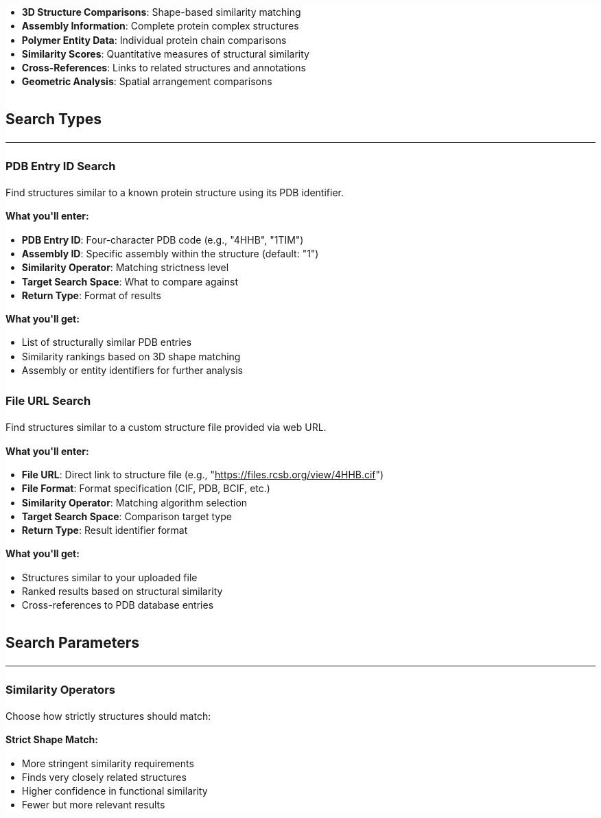 - **3D Structure Comparisons**: Shape-based similarity matching
- **Assembly Information**: Complete protein complex structures
- **Polymer Entity Data**: Individual protein chain comparisons
- **Similarity Scores**: Quantitative measures of structural similarity
- **Cross-References**: Links to related structures and annotations
- **Geometric Analysis**: Spatial arrangement comparisons

## Search Types
---

### **PDB Entry ID Search**
Find structures similar to a known protein structure using its PDB identifier.

**What you'll enter:**
- **PDB Entry ID**: Four-character PDB code (e.g., "4HHB", "1TIM")
- **Assembly ID**: Specific assembly within the structure (default: "1")
- **Similarity Operator**: Matching strictness level
- **Target Search Space**: What to compare against
- **Return Type**: Format of results

**What you'll get:**
- List of structurally similar PDB entries
- Similarity rankings based on 3D shape matching
- Assembly or entity identifiers for further analysis

### **File URL Search**
Find structures similar to a custom structure file provided via web URL.

**What you'll enter:**
- **File URL**: Direct link to structure file (e.g., "https://files.rcsb.org/view/4HHB.cif")
- **File Format**: Format specification (CIF, PDB, BCIF, etc.)
- **Similarity Operator**: Matching algorithm selection
- **Target Search Space**: Comparison target type
- **Return Type**: Result identifier format

**What you'll get:**
- Structures similar to your uploaded file
- Ranked results based on structural similarity
- Cross-references to PDB database entries

## Search Parameters
---

### **Similarity Operators**
Choose how strictly structures should match:

**Strict Shape Match:**
- More stringent similarity requirements
- Finds very closely related structures
- Higher confidence in functional similarity
- Fewer but more relevant results
